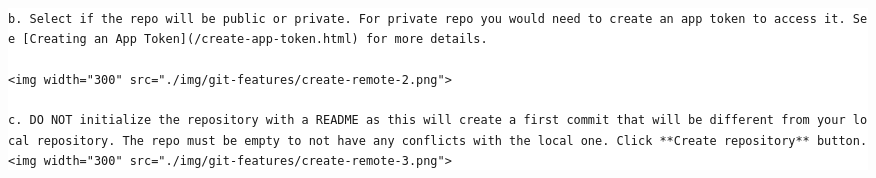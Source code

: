     b. Select if the repo will be public or private. For private repo you would need to create an app token to access it. See [Creating an App Token](/create-app-token.html) for more details.
    
    <img width="300" src="./img/git-features/create-remote-2.png">
    
    c. DO NOT initialize the repository with a README as this will create a first commit that will be different from your local repository. The repo must be empty to not have any conflicts with the local one. Click **Create repository** button.
    <img width="300" src="./img/git-features/create-remote-3.png">
    